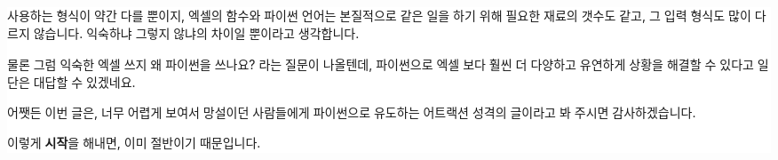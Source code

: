 사용하는 형식이 약간 다를 뿐이지, 엑셀의 함수와 파이썬 언어는 본질적으로 같은 일을 하기 위해 필요한 재료의 갯수도 같고, 그 입력 형식도 많이 다르지 않습니다. 익숙하냐 그렇지 않냐의 차이일 뿐이라고 생각합니다.

물론 그럼 익숙한 엑셀 쓰지 왜 파이썬을 쓰나요? 라는 질문이 나올텐데, 파이썬으로 엑셀 보다 훨씬 더 다양하고 유연하게 상황을 해결할 수 있다고 일단은 대답할 수 있겠네요.

어쨋든 이번 글은, 너무 어렵게 보여서 망설이던 사람들에게 파이썬으로 유도하는 어트랙션 성격의 글이라고 봐 주시면 감사하겠습니다.

이렇게 **시작**을 해내면, 이미 절반이기 때문입니다.